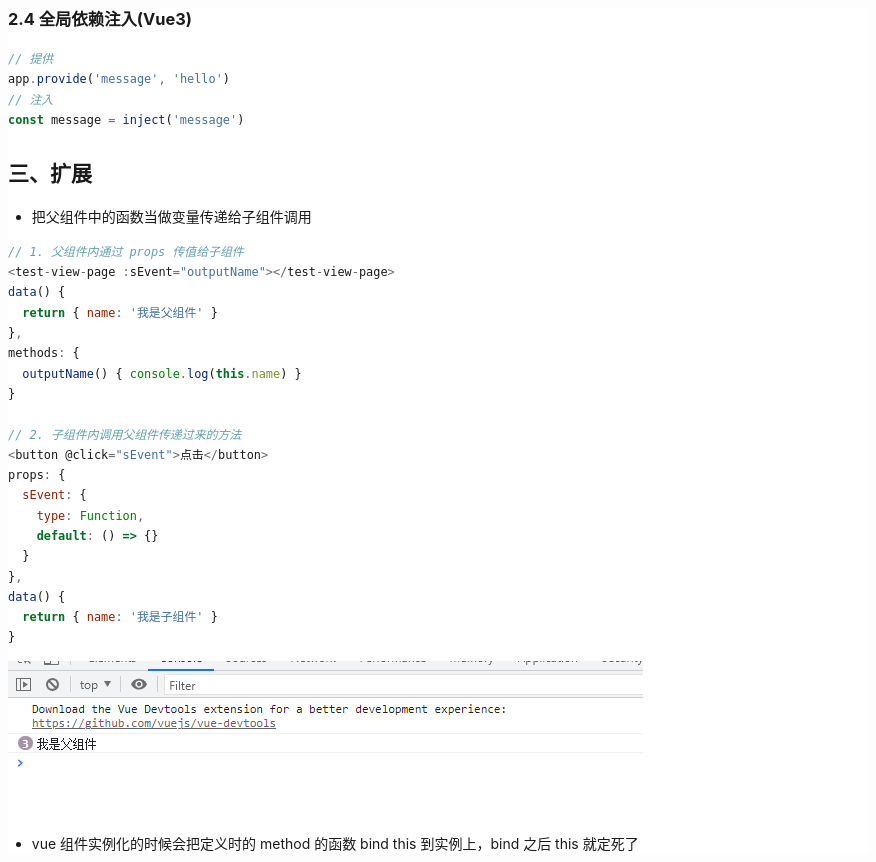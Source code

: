 ### 2.4 全局依赖注入(Vue3)

```js
// 提供
app.provide('message', 'hello')
// 注入
const message = inject('message')
```

## 三、扩展

* 把父组件中的函数当做变量传递给子组件调用

```js
// 1. 父组件内通过 props 传值给子组件
<test-view-page :sEvent="outputName"></test-view-page>
data() {
  return { name: '我是父组件' }
},
methods: {
  outputName() { console.log(this.name) }
}

// 2. 子组件内调用父组件传递过来的方法
<button @click="sEvent">点击</button>
props: {
  sEvent: {
    type: Function,
    default: () => {}
  }
},
data() {
  return { name: '我是子组件' }
}
```

![传递函数](../img/Vue框架/组件通信/传递函数.png)

* vue 组件实例化的时候会把定义时的 method 的函数 bind this 到实例上，bind 之后 this 就定死了
